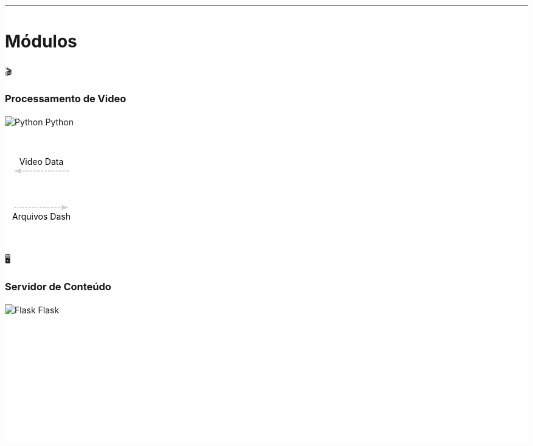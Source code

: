 </div>


</div>

</div>

---

# Módulos

<div class="flex justify-center w-auto mx-auto mt-20">
  <div class="bg-yellow-50 dark:bg-yellow-900/30 p-6 rounded-xl shadow-lg border border-yellow-400 dark:border-yellow-500 w-64 flex items-center flex-col justify-between">
    <div class="text-3xl mb-4 text-center">🎬</div>
    <h3 class="text-xl font-bold text-yellow-800 dark:text-yellow-200 mb-4 text-center">Processamento de Video</h3>
    <div class="flex items-center gap-2 mt-2">
      <img src="/python-logo.png" class="w-6 h-6" alt="Python" />
      <span class="text-sm text-yellow-700 dark:text-yellow-300 font-medium">Python</span>
    </div>
  </div>

  <svg class="relative z-10" width="120" height="200" viewBox="0 0 120 200">
  <defs>
    <marker id="arrowhead-right" markerWidth="8" markerHeight="6" refX="8" refY="3" orient="auto">
      <polygon points="0 0, 8 3, 0 6" fill="#9ca3af" opacity="0.7" />
    </marker>
  </defs>
  
  
  <line x1="15" y1="130" x2="105" y2="130" stroke="#9ca3af" stroke-width="1.5" opacity="0.6" stroke-dasharray="4,2" marker-end="url(#arrowhead-right)" />
  <text x="60" y="60" text-anchor="middle" class="text-xs fill-gray-400 font-normal">Video Data</text>
  <line x1="105" y1="70" x2="15" y2="70" stroke="#9ca3af" stroke-width="1.5" opacity="0.6" stroke-dasharray="4,2" marker-end="url(#arrowhead-right)" />
  <text x="60" y="150" text-anchor="middle" class="text-xs fill-gray-400 font-normal">Arquivos Dash</text>
  </svg>

  <div class="bg-blue-50 dark:bg-blue-900/30 p-6 rounded-xl shadow-lg border border-blue-400 dark:border-blue-500 w-64 flex items-center flex-col justify-between">
    <div class="text-3xl mb-4 text-center">🖥️</div>
    <h3 class="text-xl font-bold text-blue-800 dark:text-blue-200 mb-4 text-center">Servidor de Conteúdo</h3>
    <div class="flex items-center gap-2 mt-2">
      <img src="/flask-logo.svg" class="w-6 h-6" alt="Flask" />
      <span class="text-sm text-blue-700 dark:text-blue-300 font-medium">Flask</span>
    </div>
  </div>

  <svg class="relative z-10" width="120" height="200" viewBox="0 0 120 200">
  